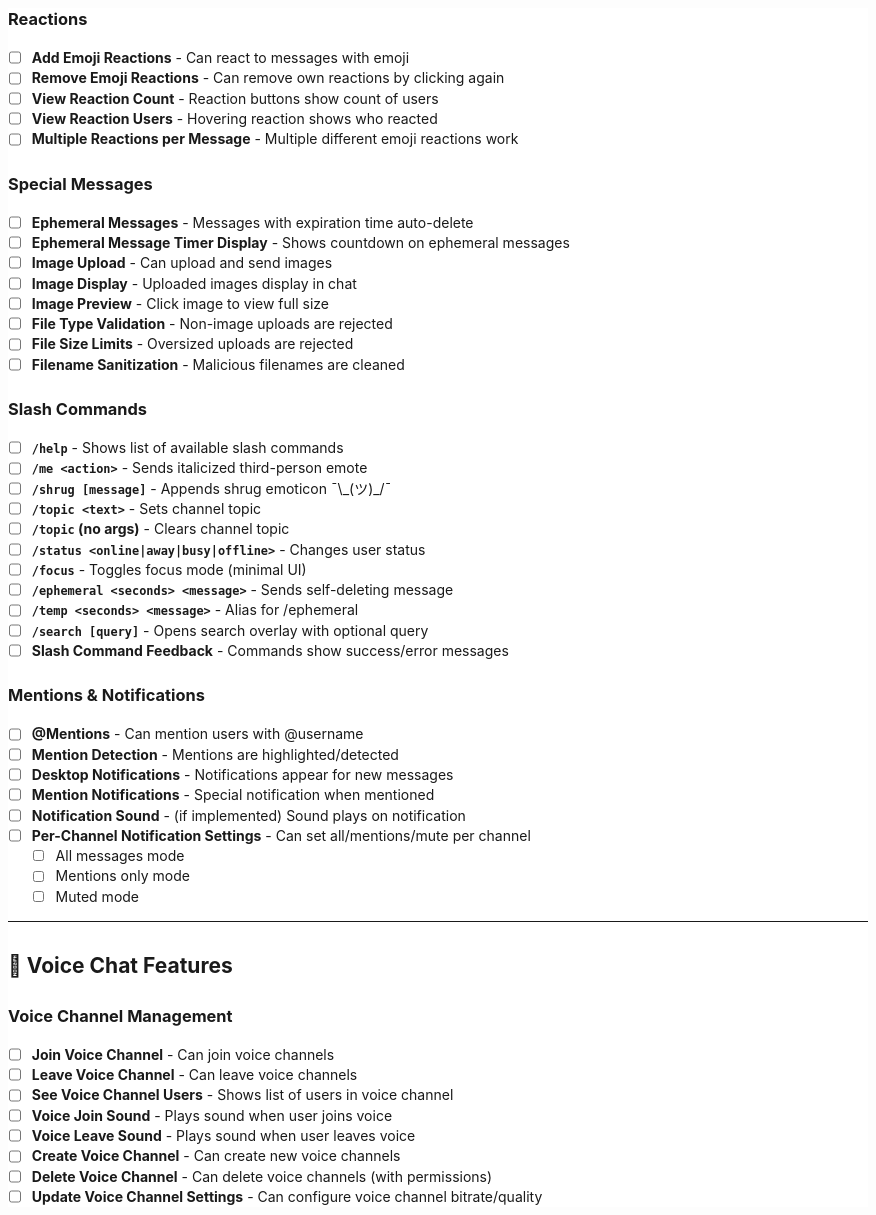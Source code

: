 ### Reactions
- [ ] **Add Emoji Reactions** - Can react to messages with emoji
- [ ] **Remove Emoji Reactions** - Can remove own reactions by clicking again
- [ ] **View Reaction Count** - Reaction buttons show count of users
- [ ] **View Reaction Users** - Hovering reaction shows who reacted
- [ ] **Multiple Reactions per Message** - Multiple different emoji reactions work

### Special Messages
- [ ] **Ephemeral Messages** - Messages with expiration time auto-delete
- [ ] **Ephemeral Message Timer Display** - Shows countdown on ephemeral messages
- [ ] **Image Upload** - Can upload and send images
- [ ] **Image Display** - Uploaded images display in chat
- [ ] **Image Preview** - Click image to view full size
- [ ] **File Type Validation** - Non-image uploads are rejected
- [ ] **File Size Limits** - Oversized uploads are rejected
- [ ] **Filename Sanitization** - Malicious filenames are cleaned

### Slash Commands
- [ ] **`/help`** - Shows list of available slash commands
- [ ] **`/me <action>`** - Sends italicized third-person emote
- [ ] **`/shrug [message]`** - Appends shrug emoticon ¯\\\_(ツ)\_/¯
- [ ] **`/topic <text>`** - Sets channel topic
- [ ] **`/topic` (no args)** - Clears channel topic
- [ ] **`/status <online|away|busy|offline>`** - Changes user status
- [ ] **`/focus`** - Toggles focus mode (minimal UI)
- [ ] **`/ephemeral <seconds> <message>`** - Sends self-deleting message
- [ ] **`/temp <seconds> <message>`** - Alias for /ephemeral
- [ ] **`/search [query]`** - Opens search overlay with optional query
- [ ] **Slash Command Feedback** - Commands show success/error messages

### Mentions & Notifications
- [ ] **@Mentions** - Can mention users with @username
- [ ] **Mention Detection** - Mentions are highlighted/detected
- [ ] **Desktop Notifications** - Notifications appear for new messages
- [ ] **Mention Notifications** - Special notification when mentioned
- [ ] **Notification Sound** - (if implemented) Sound plays on notification
- [ ] **Per-Channel Notification Settings** - Can set all/mentions/mute per channel
  - [ ] All messages mode
  - [ ] Mentions only mode
  - [ ] Muted mode

---

## 🎤 Voice Chat Features

### Voice Channel Management
- [ ] **Join Voice Channel** - Can join voice channels
- [ ] **Leave Voice Channel** - Can leave voice channels
- [ ] **See Voice Channel Users** - Shows list of users in voice channel
- [ ] **Voice Join Sound** - Plays sound when user joins voice
- [ ] **Voice Leave Sound** - Plays sound when user leaves voice
- [ ] **Create Voice Channel** - Can create new voice channels
- [ ] **Delete Voice Channel** - Can delete voice channels (with permissions)
- [ ] **Update Voice Channel Settings** - Can configure voice channel bitrate/quality
